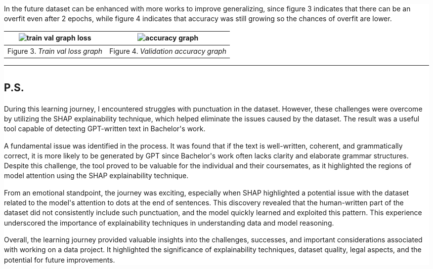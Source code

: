In the future dataset can be enhanced with more works to improve generalizing, since figure 3 indicates that there can be an overfit even after 2 epochs, while figure 4 indicates that accuracy was still growing so the chances of overfit are lower.

|![train val graph loss](images/supplementary_images_gpt_detection/train_val_loss.svg)|![accuracy graph](images/supplementary_images_gpt_detection/validation_accuracy.svg)|
|--|--|
|Figure 3. *Train val loss graph*| Figure 4. *Validation accuracy graph*
---
## P.S.
During this learning journey, I encountered struggles with punctuation in the dataset. However, these challenges were overcome by utilizing the SHAP explainability technique, which helped eliminate the issues caused by the dataset. The result was a useful tool capable of detecting GPT-written text in Bachelor's work.

A fundamental issue was identified in the process. It was found that if the text is well-written, coherent, and grammatically correct, it is more likely to be generated by GPT since Bachelor's work often lacks clarity and elaborate grammar structures. Despite this challenge, the tool proved to be valuable for the individual and their coursemates, as it highlighted the regions of model attention using the SHAP explainability technique.

From an emotional standpoint, the journey was exciting, especially when SHAP highlighted a potential issue with the dataset related to the model's attention to dots at the end of sentences. This discovery revealed that the human-written part of the dataset did not consistently include such punctuation, and the model quickly learned and exploited this pattern. This experience underscored the importance of explainability techniques in understanding data and model reasoning.

Overall, the learning journey provided valuable insights into the challenges, successes, and important considerations associated with working on a data project. It highlighted the significance of explainability techniques, dataset quality, legal aspects, and the potential for future improvements.

